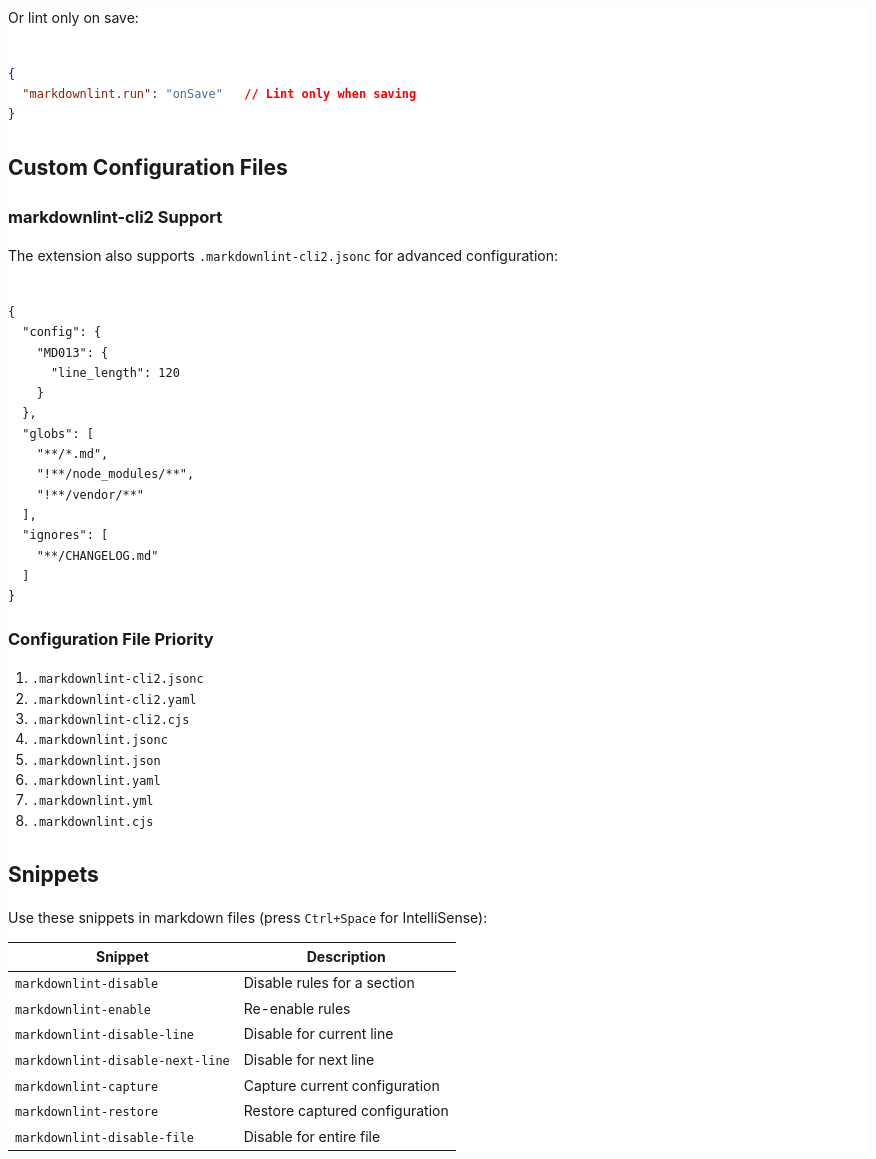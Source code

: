 Or lint only on save:

```json

{
  "markdownlint.run": "onSave"   // Lint only when saving
}

```

## Custom Configuration Files

### markdownlint-cli2 Support

The extension also supports `.markdownlint-cli2.jsonc` for advanced configuration:

```jsonc

{
  "config": {
    "MD013": {
      "line_length": 120
    }
  },
  "globs": [
    "**/*.md",
    "!**/node_modules/**",
    "!**/vendor/**"
  ],
  "ignores": [
    "**/CHANGELOG.md"
  ]
}

```

### Configuration File Priority

1. `.markdownlint-cli2.jsonc`
2. `.markdownlint-cli2.yaml`
3. `.markdownlint-cli2.cjs`
4. `.markdownlint.jsonc`
5. `.markdownlint.json`
6. `.markdownlint.yaml`
7. `.markdownlint.yml`
8. `.markdownlint.cjs`

## Snippets

Use these snippets in markdown files (press `Ctrl+Space` for IntelliSense):

| Snippet | Description |
|---------|-------------|
| `markdownlint-disable` | Disable rules for a section |
| `markdownlint-enable` | Re-enable rules |
| `markdownlint-disable-line` | Disable for current line |
| `markdownlint-disable-next-line` | Disable for next line |
| `markdownlint-capture` | Capture current configuration |
| `markdownlint-restore` | Restore captured configuration |
| `markdownlint-disable-file` | Disable for entire file |